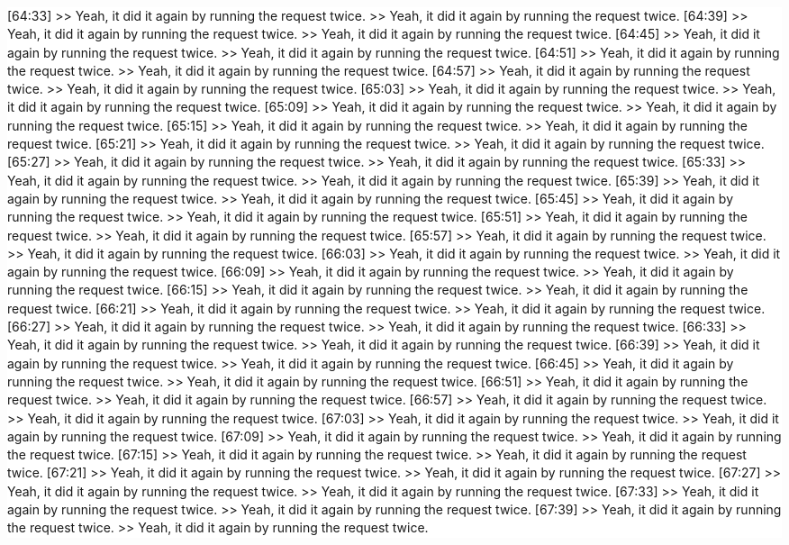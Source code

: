 [64:33] >> Yeah, it did it again by running the request twice. >> Yeah, it did it again by running the request twice.
[64:39] >> Yeah, it did it again by running the request twice. >> Yeah, it did it again by running the request twice.
[64:45] >> Yeah, it did it again by running the request twice. >> Yeah, it did it again by running the request twice.
[64:51] >> Yeah, it did it again by running the request twice. >> Yeah, it did it again by running the request twice.
[64:57] >> Yeah, it did it again by running the request twice. >> Yeah, it did it again by running the request twice.
[65:03] >> Yeah, it did it again by running the request twice. >> Yeah, it did it again by running the request twice.
[65:09] >> Yeah, it did it again by running the request twice. >> Yeah, it did it again by running the request twice.
[65:15] >> Yeah, it did it again by running the request twice. >> Yeah, it did it again by running the request twice.
[65:21] >> Yeah, it did it again by running the request twice. >> Yeah, it did it again by running the request twice.
[65:27] >> Yeah, it did it again by running the request twice. >> Yeah, it did it again by running the request twice.
[65:33] >> Yeah, it did it again by running the request twice. >> Yeah, it did it again by running the request twice.
[65:39] >> Yeah, it did it again by running the request twice. >> Yeah, it did it again by running the request twice.
[65:45] >> Yeah, it did it again by running the request twice. >> Yeah, it did it again by running the request twice.
[65:51] >> Yeah, it did it again by running the request twice. >> Yeah, it did it again by running the request twice.
[65:57] >> Yeah, it did it again by running the request twice. >> Yeah, it did it again by running the request twice.
[66:03] >> Yeah, it did it again by running the request twice. >> Yeah, it did it again by running the request twice.
[66:09] >> Yeah, it did it again by running the request twice. >> Yeah, it did it again by running the request twice.
[66:15] >> Yeah, it did it again by running the request twice. >> Yeah, it did it again by running the request twice.
[66:21] >> Yeah, it did it again by running the request twice. >> Yeah, it did it again by running the request twice.
[66:27] >> Yeah, it did it again by running the request twice. >> Yeah, it did it again by running the request twice.
[66:33] >> Yeah, it did it again by running the request twice. >> Yeah, it did it again by running the request twice.
[66:39] >> Yeah, it did it again by running the request twice. >> Yeah, it did it again by running the request twice.
[66:45] >> Yeah, it did it again by running the request twice. >> Yeah, it did it again by running the request twice.
[66:51] >> Yeah, it did it again by running the request twice. >> Yeah, it did it again by running the request twice.
[66:57] >> Yeah, it did it again by running the request twice. >> Yeah, it did it again by running the request twice.
[67:03] >> Yeah, it did it again by running the request twice. >> Yeah, it did it again by running the request twice.
[67:09] >> Yeah, it did it again by running the request twice. >> Yeah, it did it again by running the request twice.
[67:15] >> Yeah, it did it again by running the request twice. >> Yeah, it did it again by running the request twice.
[67:21] >> Yeah, it did it again by running the request twice. >> Yeah, it did it again by running the request twice.
[67:27] >> Yeah, it did it again by running the request twice. >> Yeah, it did it again by running the request twice.
[67:33] >> Yeah, it did it again by running the request twice. >> Yeah, it did it again by running the request twice.
[67:39] >> Yeah, it did it again by running the request twice. >> Yeah, it did it again by running the request twice.